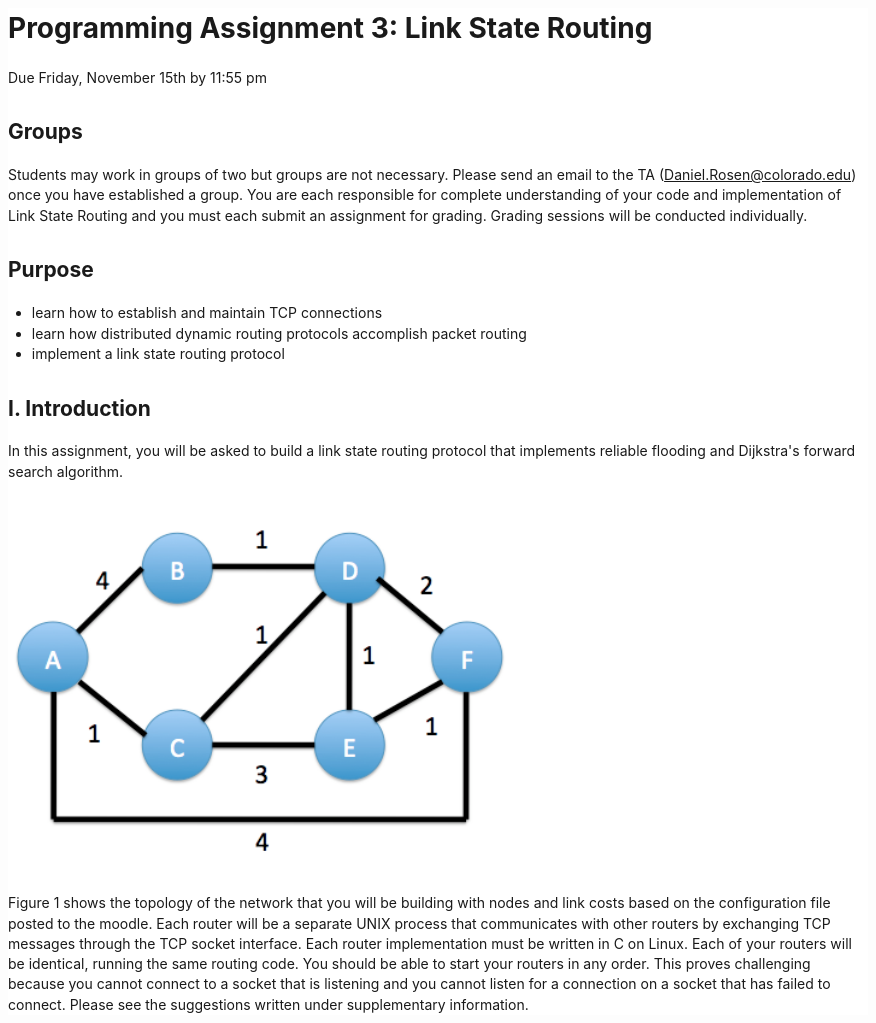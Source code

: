 Programming Assignment 3: Link State Routing
============================================

Due Friday, November 15th by 11:55 pm

Groups
------

Students may work in groups of two but groups are not necessary. Please send an email to the TA (Daniel.Rosen@colorado.edu) once you have established a group.  You are each responsible for complete understanding of your code and implementation of Link State Routing and you must each submit an assignment for grading.  Grading sessions will be conducted individually.

Purpose
-------

* learn how to establish and maintain TCP connections
* learn how distributed dynamic routing protocols accomplish packet routing
* implement a link state routing protocol

I. Introduction
---------------

In this assignment, you will be asked to build a link state routing protocol that implements reliable flooding and Dijkstra's forward search algorithm.

![Figure 1 Network Topology](figure1.png)

Figure 1 shows the topology of the network that you will be building with nodes and link costs based on the configuration file posted to the moodle. Each router will be a separate UNIX process that communicates with other routers by exchanging TCP messages through the TCP socket interface. Each router implementation must be written in C on Linux.  Each of your routers will be identical, running the same routing code. You should be able to start your routers in any order.  This proves challenging because you cannot connect to a socket that is listening and you cannot listen for a connection on a socket that has failed to connect.  Please see the suggestions written under supplementary information.
